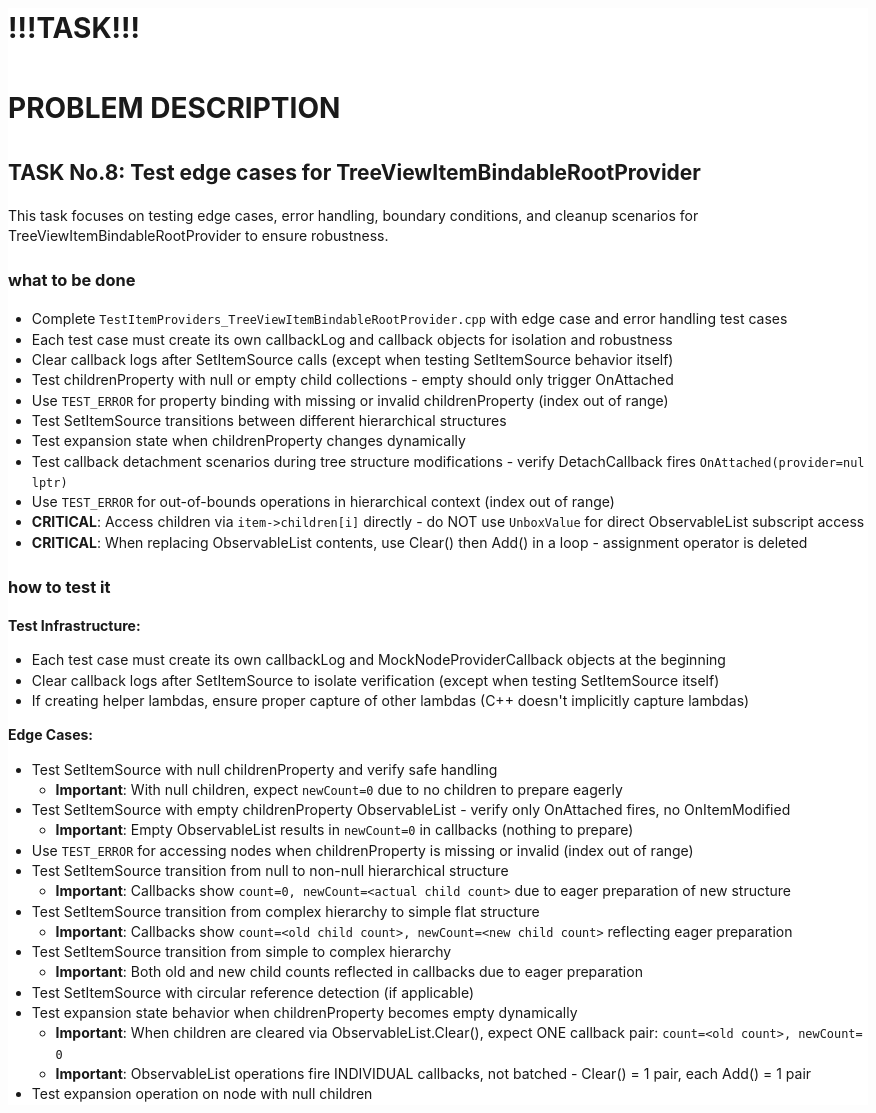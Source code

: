 ﻿# !!!TASK!!!

# PROBLEM DESCRIPTION

## TASK No.8: Test edge cases for TreeViewItemBindableRootProvider

This task focuses on testing edge cases, error handling, boundary conditions, and cleanup scenarios for TreeViewItemBindableRootProvider to ensure robustness.

### what to be done

- Complete `TestItemProviders_TreeViewItemBindableRootProvider.cpp` with edge case and error handling test cases
- Each test case must create its own callbackLog and callback objects for isolation and robustness
- Clear callback logs after SetItemSource calls (except when testing SetItemSource behavior itself)
- Test childrenProperty with null or empty child collections - empty should only trigger OnAttached
- Use `TEST_ERROR` for property binding with missing or invalid childrenProperty (index out of range)
- Test SetItemSource transitions between different hierarchical structures
- Test expansion state when childrenProperty changes dynamically
- Test callback detachment scenarios during tree structure modifications - verify DetachCallback fires `OnAttached(provider=nullptr)`
- Use `TEST_ERROR` for out-of-bounds operations in hierarchical context (index out of range)
- **CRITICAL**: Access children via `item->children[i]` directly - do NOT use `UnboxValue` for direct ObservableList subscript access
- **CRITICAL**: When replacing ObservableList contents, use Clear() then Add() in a loop - assignment operator is deleted

### how to test it

**Test Infrastructure:**
- Each test case must create its own callbackLog and MockNodeProviderCallback objects at the beginning
- Clear callback logs after SetItemSource to isolate verification (except when testing SetItemSource itself)
- If creating helper lambdas, ensure proper capture of other lambdas (C++ doesn't implicitly capture lambdas)

**Edge Cases:**
- Test SetItemSource with null childrenProperty and verify safe handling
  - **Important**: With null children, expect `newCount=0` due to no children to prepare eagerly
- Test SetItemSource with empty childrenProperty ObservableList - verify only OnAttached fires, no OnItemModified
  - **Important**: Empty ObservableList results in `newCount=0` in callbacks (nothing to prepare)
- Use `TEST_ERROR` for accessing nodes when childrenProperty is missing or invalid (index out of range)
- Test SetItemSource transition from null to non-null hierarchical structure
  - **Important**: Callbacks show `count=0, newCount=<actual child count>` due to eager preparation of new structure
- Test SetItemSource transition from complex hierarchy to simple flat structure
  - **Important**: Callbacks show `count=<old child count>, newCount=<new child count>` reflecting eager preparation
- Test SetItemSource transition from simple to complex hierarchy
  - **Important**: Both old and new child counts reflected in callbacks due to eager preparation
- Test SetItemSource with circular reference detection (if applicable)
- Test expansion state behavior when childrenProperty becomes empty dynamically
  - **Important**: When children are cleared via ObservableList.Clear(), expect ONE callback pair: `count=<old count>, newCount=0`
  - **Important**: ObservableList operations fire INDIVIDUAL callbacks, not batched - Clear() = 1 pair, each Add() = 1 pair
- Test expansion operation on node with null children